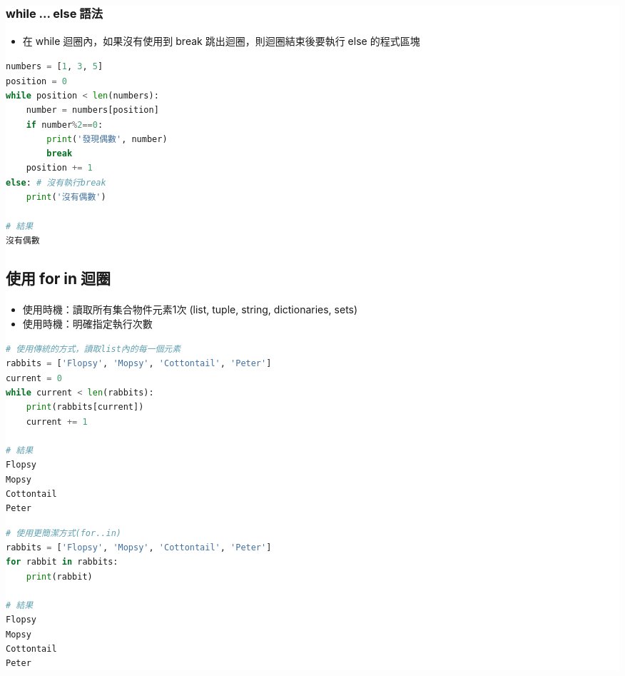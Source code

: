 ```python
```

### while ... else 語法

- 在 while 迴圈內，如果沒有使用到 break 跳出迴圈，則迴圈結束後要執行 else 的程式區塊

```python
numbers = [1, 3, 5]
position = 0
while position < len(numbers):
    number = numbers[position] 
    if number%2==0:
        print('發現偶數', number)
        break
    position += 1
else: # 沒有執行break
    print('沒有偶數')
			
# 結果
沒有偶數
```

## 使用 for in 迴圈

- 使用時機：讀取所有集合物件元素1次 (list, tuple, string, dictionaries, sets)
- 使用時機：明確指定執行次數

```python
# 使用傳統的方式，讀取list內的每一個元素
rabbits = ['Flopsy', 'Mopsy', 'Cottontail', 'Peter'] 
current = 0
while current < len(rabbits):
    print(rabbits[current])
    current += 1
    
# 結果
Flopsy
Mopsy
Cottontail
Peter
```

```python
# 使用更簡潔方式(for..in)
rabbits = ['Flopsy', 'Mopsy', 'Cottontail', 'Peter']
for rabbit in rabbits: 
    print(rabbit)
			
# 結果
Flopsy
Mopsy
Cottontail
Peter
```
